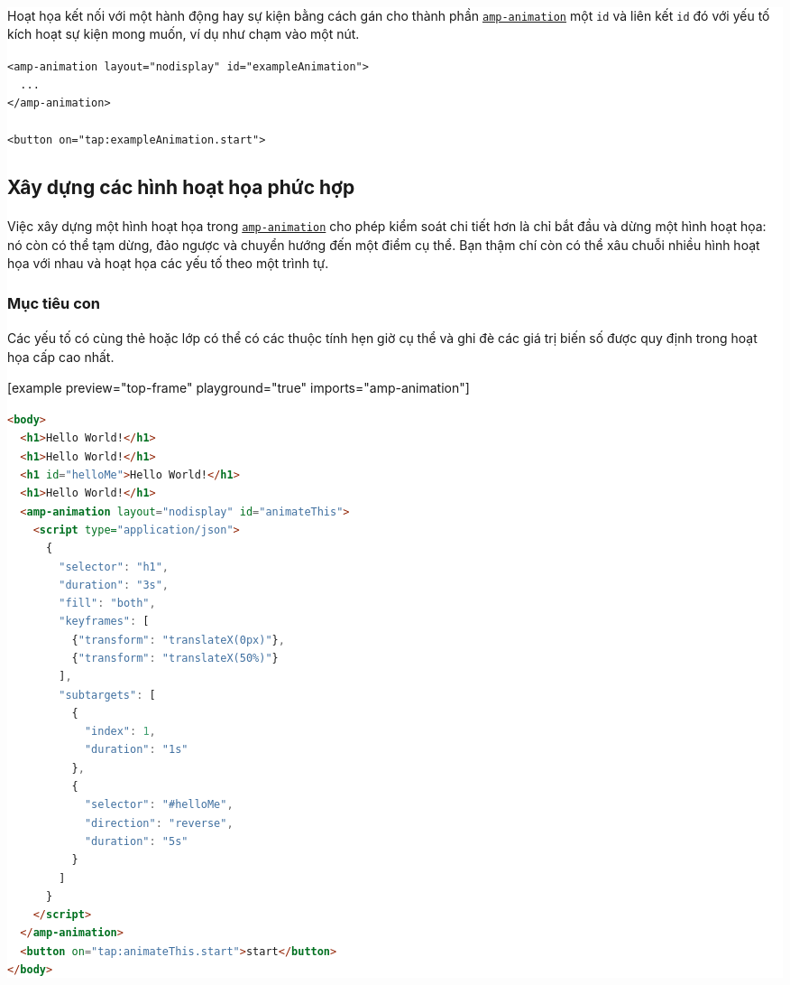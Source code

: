 Hoạt họa kết nối với một hành động hay sự kiện bằng cách gán cho thành phần [`amp-animation`](../../../../documentation/components/reference/amp-animation.md) một `id` và liên kết `id` đó với yếu tố kích hoạt sự kiện mong muốn, ví dụ như chạm vào một nút.

```
<amp-animation layout="nodisplay" id="exampleAnimation">
  ...
</amp-animation>

<button on="tap:exampleAnimation.start">
```

## Xây dựng các hình hoạt họa phức hợp

Việc xây dựng một hình hoạt họa trong [`amp-animation`](../../../../documentation/components/reference/amp-animation.md) cho phép kiểm soát chi tiết hơn là chỉ bắt đầu và dừng một hình hoạt họa: nó còn có thể tạm dừng, đảo ngược và chuyển hướng đến một điểm cụ thể. Bạn thậm chí còn có thể xâu chuỗi nhiều hình hoạt họa với nhau và hoạt họa các yếu tố theo một trình tự.

### Mục tiêu con

Các yếu tố có cùng thẻ hoặc lớp có thể có các thuộc tính hẹn giờ cụ thể và ghi đè các giá trị biến số được quy định trong hoạt họa cấp cao nhất.

[example preview="top-frame" playground="true" imports="amp-animation"]

```html
<body>
  <h1>Hello World!</h1>
  <h1>Hello World!</h1>
  <h1 id="helloMe">Hello World!</h1>
  <h1>Hello World!</h1>
  <amp-animation layout="nodisplay" id="animateThis">
    <script type="application/json">
      {
        "selector": "h1",
        "duration": "3s",
        "fill": "both",
        "keyframes": [
          {"transform": "translateX(0px)"},
          {"transform": "translateX(50%)"}
        ],
        "subtargets": [
          {
            "index": 1,
            "duration": "1s"
          },
          {
            "selector": "#helloMe",
            "direction": "reverse",
            "duration": "5s"
          }
        ]
      }
    </script>
  </amp-animation>
  <button on="tap:animateThis.start">start</button>
</body>
```
